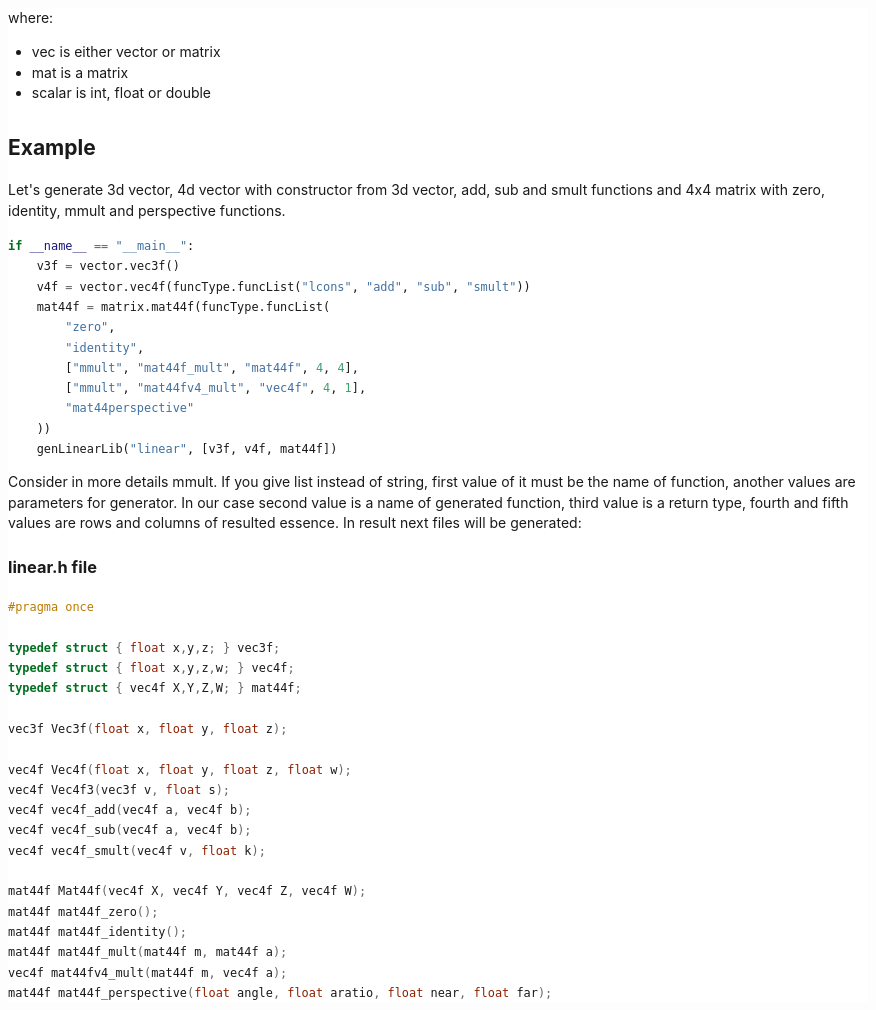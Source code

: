 where:
* vec is either vector or matrix
* mat is a matrix
* scalar is int, float or double

## Example
Let's generate 3d vector, 4d vector with constructor from 3d vector, add, sub and smult functions and 4x4 matrix with zero, identity, mmult and perspective functions.

```python
if __name__ == "__main__":
    v3f = vector.vec3f()
    v4f = vector.vec4f(funcType.funcList("lcons", "add", "sub", "smult"))
    mat44f = matrix.mat44f(funcType.funcList(
        "zero",
        "identity",
        ["mmult", "mat44f_mult", "mat44f", 4, 4],
        ["mmult", "mat44fv4_mult", "vec4f", 4, 1],
        "mat44perspective"
    ))
    genLinearLib("linear", [v3f, v4f, mat44f])
```

Consider in more details mmult. If you give list instead of string, first value of it must be the name of function, another values are parameters for generator. In our case second value is a name of generated function, third value is a return type, fourth and fifth values are rows and columns of resulted essence. In result next files will be generated:

### linear.h file
```c
#pragma once

typedef struct { float x,y,z; } vec3f;
typedef struct { float x,y,z,w; } vec4f;
typedef struct { vec4f X,Y,Z,W; } mat44f;

vec3f Vec3f(float x, float y, float z);

vec4f Vec4f(float x, float y, float z, float w);
vec4f Vec4f3(vec3f v, float s);
vec4f vec4f_add(vec4f a, vec4f b);
vec4f vec4f_sub(vec4f a, vec4f b);
vec4f vec4f_smult(vec4f v, float k);

mat44f Mat44f(vec4f X, vec4f Y, vec4f Z, vec4f W);
mat44f mat44f_zero();
mat44f mat44f_identity();
mat44f mat44f_mult(mat44f m, mat44f a);
vec4f mat44fv4_mult(mat44f m, vec4f a);
mat44f mat44f_perspective(float angle, float aratio, float near, float far);
```
